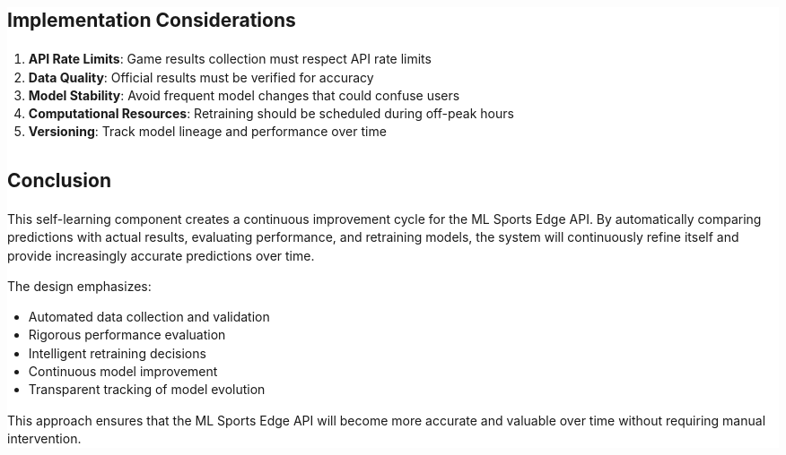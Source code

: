 ## Implementation Considerations

1. **API Rate Limits**: Game results collection must respect API rate limits
2. **Data Quality**: Official results must be verified for accuracy
3. **Model Stability**: Avoid frequent model changes that could confuse users
4. **Computational Resources**: Retraining should be scheduled during off-peak hours
5. **Versioning**: Track model lineage and performance over time

## Conclusion

This self-learning component creates a continuous improvement cycle for the ML Sports Edge API. By automatically comparing predictions with actual results, evaluating performance, and retraining models, the system will continuously refine itself and provide increasingly accurate predictions over time.

The design emphasizes:
- Automated data collection and validation
- Rigorous performance evaluation
- Intelligent retraining decisions
- Continuous model improvement
- Transparent tracking of model evolution

This approach ensures that the ML Sports Edge API will become more accurate and valuable over time without requiring manual intervention.
